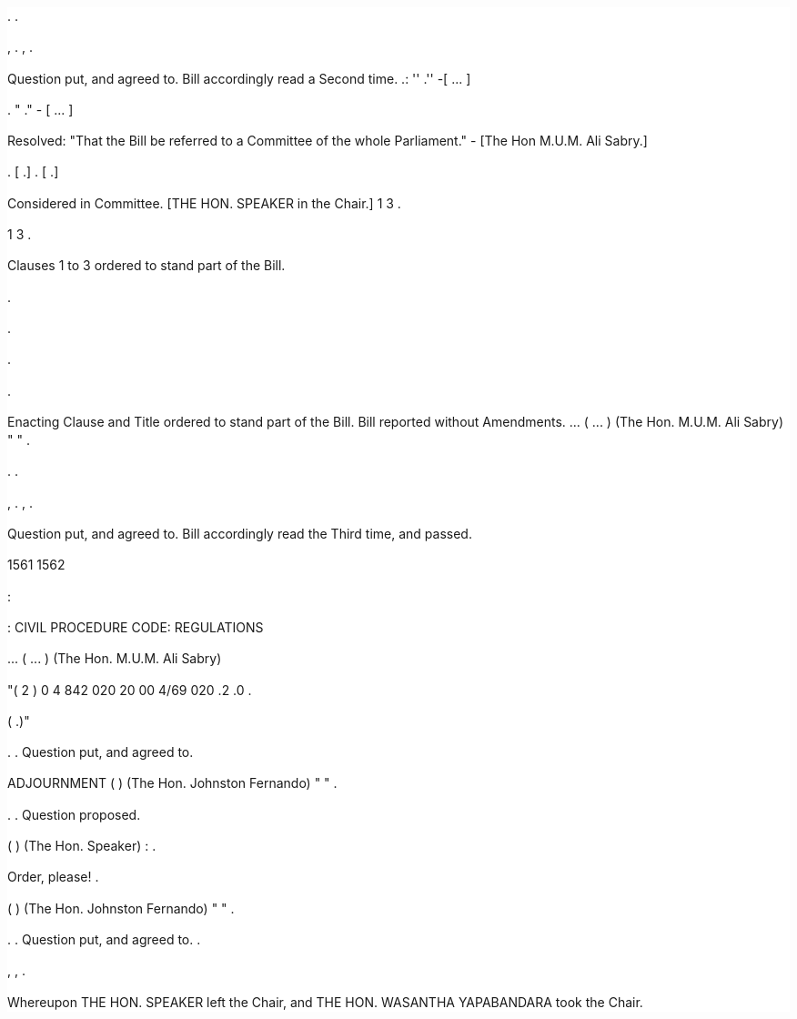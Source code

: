 . .

, . , .

Question put, and agreed to. Bill accordingly read a Second time. .: '' .'' -[ ... ]

. " ." - [ ... ]

Resolved: "That the Bill be referred to a Committee of the whole Parliament." - [The Hon M.U.M. Ali Sabry.]

. [ .] . [ .]

Considered in Committee. [THE HON. SPEAKER in the Chair.] 1 3 .

1 3 .

Clauses 1 to 3 ordered to stand part of the Bill.

.

.

.

.

Enacting Clause and Title ordered to stand part of the Bill. Bill reported without Amendments. ... ( ... ) (The Hon. M.U.M. Ali Sabry) " " .

. .

, . , .

Question put, and agreed to. Bill accordingly read the Third time, and passed.

1561 1562

:

: CIVIL PROCEDURE CODE: REGULATIONS

... ( ... ) (The Hon. M.U.M. Ali Sabry)

"( 2 ) 0 4 842 020 20 00 4/69 020 .2 .0 .

( .)"

. . Question put, and agreed to.

ADJOURNMENT ( ) (The Hon. Johnston Fernando) " " .

. . Question proposed.

( ) (The Hon. Speaker) : .

Order, please! .

( ) (The Hon. Johnston Fernando) " " .

. . Question put, and agreed to. .

, , .

Whereupon THE HON. SPEAKER left the Chair, and THE HON. WASANTHA YAPABANDARA took the Chair.
